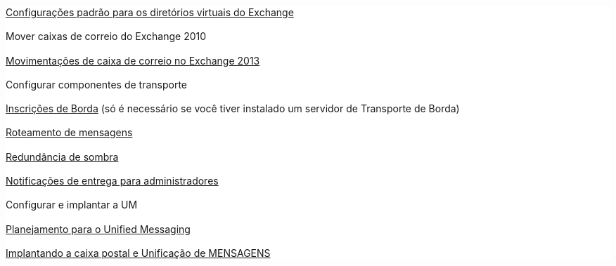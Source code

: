 <td><p><a href="default-settings-for-exchange-virtual-directories-exchange-2013-help.md">Configurações padrão para os diretórios virtuais do Exchange</a></p></td>
</tr>
<tr class="odd">
<td><p>Mover caixas de correio do Exchange 2010</p></td>
<td><p><a href="mailbox-moves-in-exchange-2013-exchange-2013-help.md">Movimentações de caixa de correio no Exchange 2013</a></p></td>
</tr>
<tr class="even">
<td><p>Configurar componentes de transporte</p></td>
<td><p><a href="edge-subscriptions-exchange-2013-help.md">Inscrições de Borda</a> (só é necessário se você tiver instalado um servidor de Transporte de Borda)</p>
<p><a href="mail-routing-exchange-2013-help.md">Roteamento de mensagens</a></p>
<p><a href="shadow-redundancy-exchange-2013-help.md">Redundância de sombra</a></p>
<p><a href="delivery-reports-for-administrators-exchange-2013-help.md">Notificações de entrega para administradores</a></p></td>
</tr>
<tr class="odd">
<td><p>Configurar e implantar a UM</p></td>
<td><p><a href="planning-for-unified-messaging-exchange-2013-help.md">Planejamento para o Unified Messaging</a></p>
<p><a href="deploying-voice-mail-and-um-exchange-2013-help.md">Implantando a caixa postal e Unificação de MENSAGENS</a></p></td>
</tr>
</tbody>
</table>

